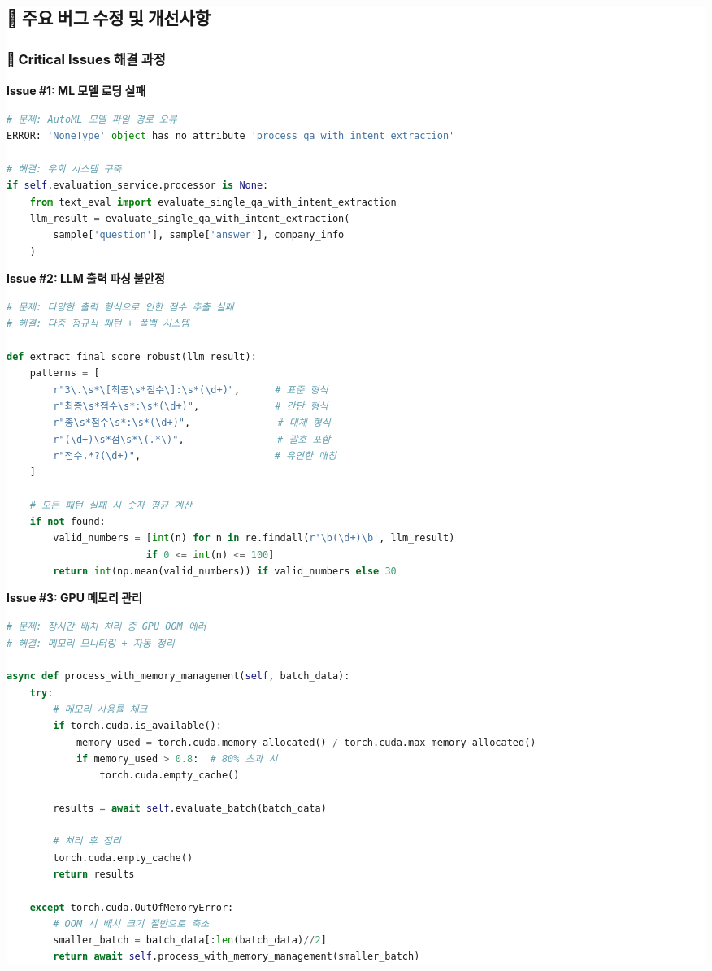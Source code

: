 
## 🔧 주요 버그 수정 및 개선사항

### **🚨 Critical Issues 해결 과정**

**Issue #1: ML 모델 로딩 실패**
```python
# 문제: AutoML 모델 파일 경로 오류
ERROR: 'NoneType' object has no attribute 'process_qa_with_intent_extraction'

# 해결: 우회 시스템 구축
if self.evaluation_service.processor is None:
    from text_eval import evaluate_single_qa_with_intent_extraction
    llm_result = evaluate_single_qa_with_intent_extraction(
        sample['question'], sample['answer'], company_info
    )
```

**Issue #2: LLM 출력 파싱 불안정**
```python
# 문제: 다양한 출력 형식으로 인한 점수 추출 실패
# 해결: 다중 정규식 패턴 + 폴백 시스템

def extract_final_score_robust(llm_result):
    patterns = [
        r"3\.\s*\[최종\s*점수\]:\s*(\d+)",      # 표준 형식
        r"최종\s*점수\s*:\s*(\d+)",             # 간단 형식  
        r"총\s*점수\s*:\s*(\d+)",               # 대체 형식
        r"(\d+)\s*점\s*\(.*\)",                # 괄호 포함
        r"점수.*?(\d+)",                       # 유연한 매칭
    ]
    
    # 모든 패턴 실패 시 숫자 평균 계산
    if not found:
        valid_numbers = [int(n) for n in re.findall(r'\b(\d+)\b', llm_result) 
                        if 0 <= int(n) <= 100]
        return int(np.mean(valid_numbers)) if valid_numbers else 30
```

**Issue #3: GPU 메모리 관리**
```python
# 문제: 장시간 배치 처리 중 GPU OOM 에러
# 해결: 메모리 모니터링 + 자동 정리

async def process_with_memory_management(self, batch_data):
    try:
        # 메모리 사용률 체크
        if torch.cuda.is_available():
            memory_used = torch.cuda.memory_allocated() / torch.cuda.max_memory_allocated()
            if memory_used > 0.8:  # 80% 초과 시
                torch.cuda.empty_cache()
        
        results = await self.evaluate_batch(batch_data)
        
        # 처리 후 정리
        torch.cuda.empty_cache()
        return results
        
    except torch.cuda.OutOfMemoryError:
        # OOM 시 배치 크기 절반으로 축소
        smaller_batch = batch_data[:len(batch_data)//2]
        return await self.process_with_memory_management(smaller_batch)
```
